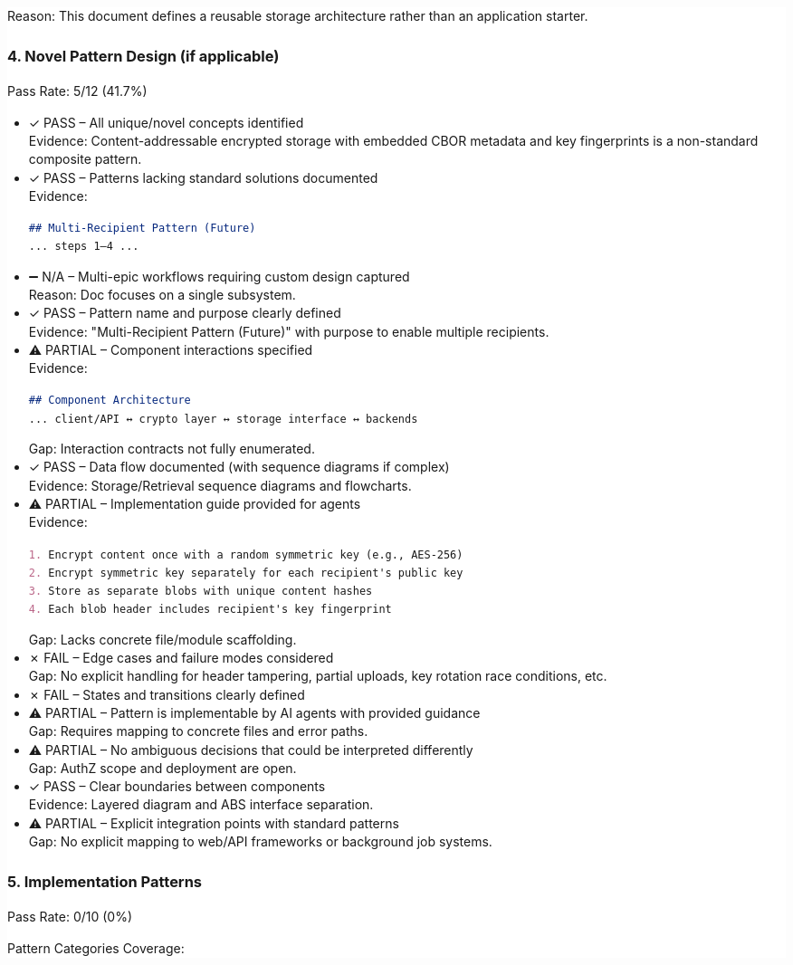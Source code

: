   Reason: This document defines a reusable storage architecture rather than an application starter.

### 4. Novel Pattern Design (if applicable)

Pass Rate: 5/12 (41.7%)

- ✓ PASS – All unique/novel concepts identified  
  Evidence: Content-addressable encrypted storage with embedded CBOR metadata and key fingerprints is a non-standard composite pattern.
- ✓ PASS – Patterns lacking standard solutions documented  
  Evidence:
  ```205:243:docs/architecture/content-addressable-encrypted-storage.md
  ## Multi-Recipient Pattern (Future)
  ... steps 1–4 ...
  ```
- ➖ N/A – Multi-epic workflows requiring custom design captured  
  Reason: Doc focuses on a single subsystem.
- ✓ PASS – Pattern name and purpose clearly defined  
  Evidence: "Multi-Recipient Pattern (Future)" with purpose to enable multiple recipients.
- ⚠ PARTIAL – Component interactions specified  
  Evidence:
  ```131:168:docs/architecture/content-addressable-encrypted-storage.md
  ## Component Architecture
  ... client/API ↔ crypto layer ↔ storage interface ↔ backends
  ```
  Gap: Interaction contracts not fully enumerated.
- ✓ PASS – Data flow documented (with sequence diagrams if complex)  
  Evidence: Storage/Retrieval sequence diagrams and flowcharts.
- ⚠ PARTIAL – Implementation guide provided for agents  
  Evidence:
  ```237:243:docs/architecture/content-addressable-encrypted-storage.md
  1. Encrypt content once with a random symmetric key (e.g., AES-256)
  2. Encrypt symmetric key separately for each recipient's public key
  3. Store as separate blobs with unique content hashes
  4. Each blob header includes recipient's key fingerprint
  ```
  Gap: Lacks concrete file/module scaffolding.
- ✗ FAIL – Edge cases and failure modes considered  
  Gap: No explicit handling for header tampering, partial uploads, key rotation race conditions, etc.
- ✗ FAIL – States and transitions clearly defined
- ⚠ PARTIAL – Pattern is implementable by AI agents with provided guidance  
  Gap: Requires mapping to concrete files and error paths.
- ⚠ PARTIAL – No ambiguous decisions that could be interpreted differently  
  Gap: AuthZ scope and deployment are open.
- ✓ PASS – Clear boundaries between components  
  Evidence: Layered diagram and ABS interface separation.
- ⚠ PARTIAL – Explicit integration points with standard patterns  
  Gap: No explicit mapping to web/API frameworks or background job systems.

### 5. Implementation Patterns

Pass Rate: 0/10 (0%)

Pattern Categories Coverage:
